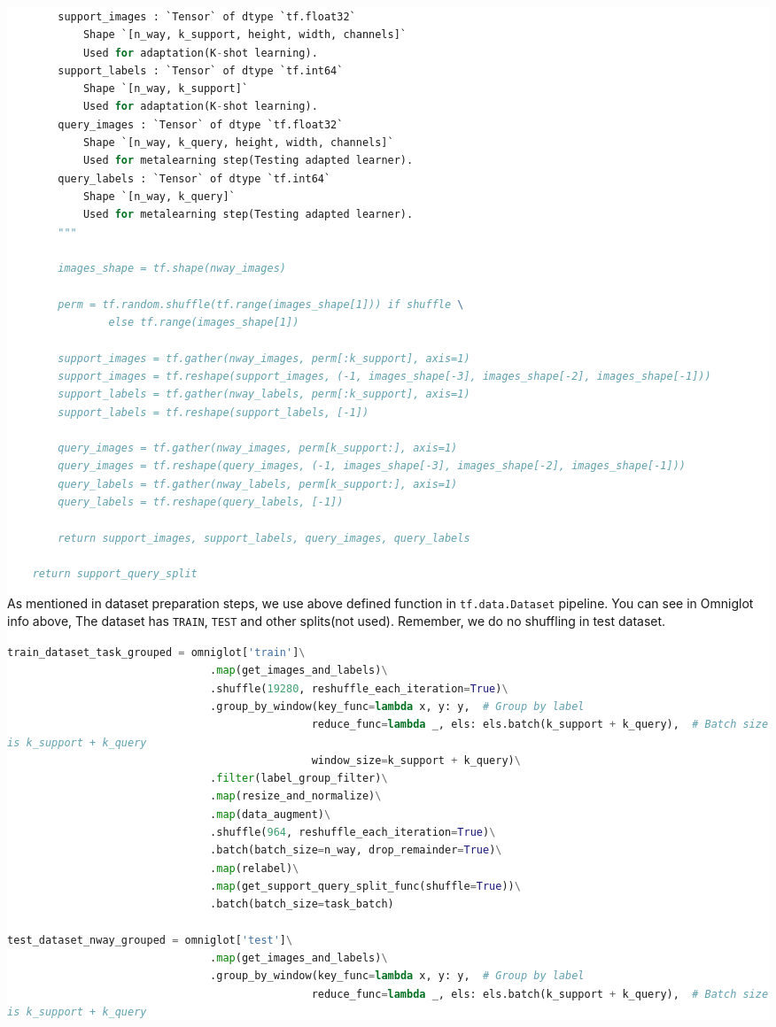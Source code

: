 ```python
        support_images : `Tensor` of dtype `tf.float32`
            Shape `[n_way, k_support, height, width, channels]`
            Used for adaptation(K-shot learning).
        support_labels : `Tensor` of dtype `tf.int64`
            Shape `[n_way, k_support]`
            Used for adaptation(K-shot learning).
        query_images : `Tensor` of dtype `tf.float32`
            Shape `[n_way, k_query, height, width, channels]`
            Used for metalearning step(Testing adapted learner).
        query_labels : `Tensor` of dtype `tf.int64`
            Shape `[n_way, k_query]`
            Used for metalearning step(Testing adapted learner).
        """
        
        images_shape = tf.shape(nway_images)
        
        perm = tf.random.shuffle(tf.range(images_shape[1])) if shuffle \
                else tf.range(images_shape[1])

        support_images = tf.gather(nway_images, perm[:k_support], axis=1)
        support_images = tf.reshape(support_images, (-1, images_shape[-3], images_shape[-2], images_shape[-1]))
        support_labels = tf.gather(nway_labels, perm[:k_support], axis=1)
        support_labels = tf.reshape(support_labels, [-1])

        query_images = tf.gather(nway_images, perm[k_support:], axis=1)
        query_images = tf.reshape(query_images, (-1, images_shape[-3], images_shape[-2], images_shape[-1]))
        query_labels = tf.gather(nway_labels, perm[k_support:], axis=1)
        query_labels = tf.reshape(query_labels, [-1])

        return support_images, support_labels, query_images, query_labels
    
    return support_query_split
```

As mentioned in dataset preparation steps, we use above defined function in `tf.data.Dataset` pipeline.
You can see in Omniglot info above, The dataset has `TRAIN`, `TEST` and other splits(not used). Remember, we do no shuffling in test dataset. 


```python
train_dataset_task_grouped = omniglot['train']\
                                .map(get_images_and_labels)\
                                .shuffle(19280, reshuffle_each_iteration=True)\
                                .group_by_window(key_func=lambda x, y: y,  # Group by label
                                                reduce_func=lambda _, els: els.batch(k_support + k_query),  # Batch size is k_support + k_query
                                                window_size=k_support + k_query)\
                                .filter(label_group_filter)\
                                .map(resize_and_normalize)\
                                .map(data_augment)\
                                .shuffle(964, reshuffle_each_iteration=True)\
                                .batch(batch_size=n_way, drop_remainder=True)\
                                .map(relabel)\
                                .map(get_support_query_split_func(shuffle=True))\
                                .batch(batch_size=task_batch)

test_dataset_nway_grouped = omniglot['test']\
                                .map(get_images_and_labels)\
                                .group_by_window(key_func=lambda x, y: y,  # Group by label
                                                reduce_func=lambda _, els: els.batch(k_support + k_query),  # Batch size is k_support + k_query
```